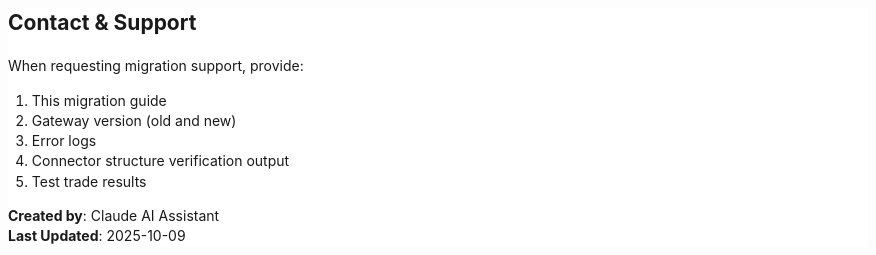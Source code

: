 
## Contact & Support

When requesting migration support, provide:
1. This migration guide
2. Gateway version (old and new)
3. Error logs
4. Connector structure verification output
5. Test trade results

**Created by**: Claude AI Assistant  
**Last Updated**: 2025-10-09
